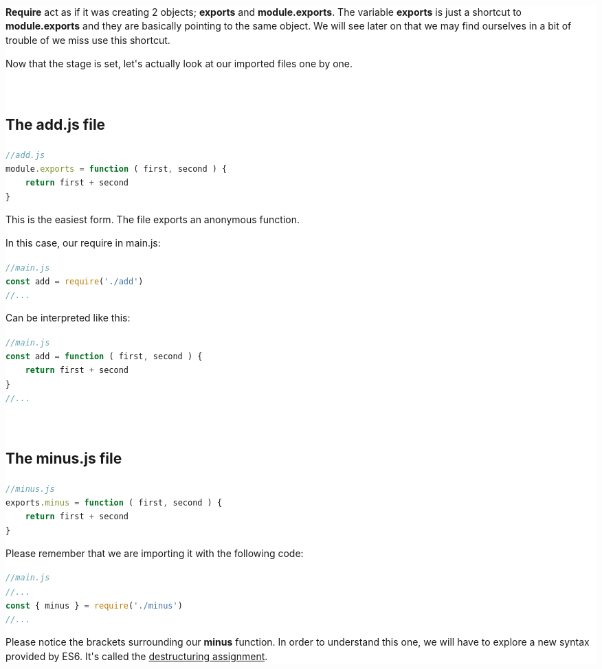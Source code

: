 __Require__ act as if it was creating 2 objects; __exports__ and __module.exports__. The variable __exports__ is just a shortcut to __module.exports__ and they are basically pointing to the same object.  We will see later on that we may find ourselves in a bit of trouble of we miss use this shortcut.

Now that the stage is set, let's actually look at our imported files one by one.

<p>&nbsp;</p>

## The __add.js__ file

``` javascript
//add.js
module.exports = function ( first, second ) {
    return first + second
}
```

This is the easiest form.  The file exports an anonymous function.

In this case, our require in main.js:
``` javascript
//main.js
const add = require('./add')
//...
```

Can be interpreted like this:

``` javascript
//main.js
const add = function ( first, second ) {
    return first + second
}
//...
```
<p>&nbsp;</p>

## The __minus.js__ file

``` javascript
//minus.js
exports.minus = function ( first, second ) {
	return first + second
}
```

Please remember that we are importing it with the following code:
``` javascript
//main.js
//...
const { minus } = require('./minus')
//...
```

Please notice the brackets surrounding our __minus__ function.  In order to understand this one, we will have to explore a new syntax provided by ES6. It's called the [destructuring assignment](https://developer.mozilla.org/en-US/docs/Web/JavaScript/Reference/Operators/Destructuring_assignment).
